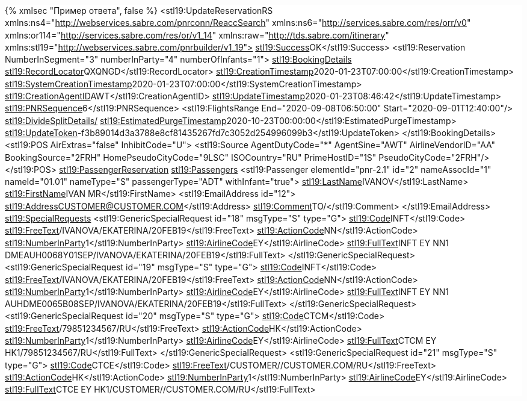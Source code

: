 {% xmlsec "Пример ответа", false %}
<stl19:UpdateReservationRS xmlns:ns4="http://webservices.sabre.com/pnrconn/ReaccSearch" xmlns:ns6="http://services.sabre.com/res/orr/v0" xmlns:or114="http://services.sabre.com/res/or/v1_14" xmlns:raw="http://tds.sabre.com/itinerary" xmlns:stl19="http://webservices.sabre.com/pnrbuilder/v1_19">
  <stl19:Success>OK</stl19:Success>
  <stl19:Reservation NumberInSegment="3" numberInParty="4" numberOfInfants="1">
    <stl19:BookingDetails>
      <stl19:RecordLocator>QXQNGD</stl19:RecordLocator>
      <stl19:CreationTimestamp>2020-01-23T07:00:00</stl19:CreationTimestamp>
      <stl19:SystemCreationTimestamp>2020-01-23T07:00:00</stl19:SystemCreationTimestamp>
      <stl19:CreationAgentID>AWT</stl19:CreationAgentID>
      <stl19:UpdateTimestamp>2020-01-23T08:46:42</stl19:UpdateTimestamp>
      <stl19:PNRSequence>6</stl19:PNRSequence>
      <stl19:FlightsRange End="2020-09-08T06:50:00" Start="2020-09-01T12:40:00"/>
      <stl19:DivideSplitDetails/>
      <stl19:EstimatedPurgeTimestamp>2020-10-23T00:00:00</stl19:EstimatedPurgeTimestamp>
      <stl19:UpdateToken>-f3b89014d3a3788e8cf81435267fd7c3052d254996099b3</stl19:UpdateToken>
    </stl19:BookingDetails>
    <stl19:POS AirExtras="false" InhibitCode="U">
      <stl19:Source AgentDutyCode="*" AgentSine="AWT" AirlineVendorID="AA" BookingSource="2FRH" HomePseudoCityCode="9LSC" ISOCountry="RU" PrimeHostID="1S" PseudoCityCode="2FRH"/>
    </stl19:POS>
    <stl19:PassengerReservation>
      <stl19:Passengers>
        <stl19:Passenger elementId="pnr-2.1" id="2" nameAssocId="1" nameId="01.01" nameType="S" passengerType="ADT" withInfant="true">
          <stl19:LastName>IVANOV</stl19:LastName>
          <stl19:FirstName>IVAN MR</stl19:FirstName>
          <stl19:EmailAddress id="12">
            <stl19:Address>CUSTOMER@CUSTOMER.COM</stl19:Address>
            <stl19:Comment>TO/</stl19:Comment>
          </stl19:EmailAddress>
          <stl19:SpecialRequests>
            <stl19:GenericSpecialRequest id="18" msgType="S" type="G">
              <stl19:Code>INFT</stl19:Code>
              <stl19:FreeText>/IVANOVA/EKATERINA/20FEB19</stl19:FreeText>
              <stl19:ActionCode>NN</stl19:ActionCode>
              <stl19:NumberInParty>1</stl19:NumberInParty>
              <stl19:AirlineCode>EY</stl19:AirlineCode>
              <stl19:FullText>INFT EY NN1 DMEAUH0068Y01SEP/IVANOVA/EKATERINA/20FEB19</stl19:FullText>
            </stl19:GenericSpecialRequest>
            <stl19:GenericSpecialRequest id="19" msgType="S" type="G">
              <stl19:Code>INFT</stl19:Code>
              <stl19:FreeText>/IVANOVA/EKATERINA/20FEB19</stl19:FreeText>
              <stl19:ActionCode>NN</stl19:ActionCode>
              <stl19:NumberInParty>1</stl19:NumberInParty>
              <stl19:AirlineCode>EY</stl19:AirlineCode>
              <stl19:FullText>INFT EY NN1 AUHDME0065B08SEP/IVANOVA/EKATERINA/20FEB19</stl19:FullText>
            </stl19:GenericSpecialRequest>
            <stl19:GenericSpecialRequest id="20" msgType="S" type="G">
              <stl19:Code>CTCM</stl19:Code>
              <stl19:FreeText>/79851234567/RU</stl19:FreeText>
              <stl19:ActionCode>HK</stl19:ActionCode>
              <stl19:NumberInParty>1</stl19:NumberInParty>
              <stl19:AirlineCode>EY</stl19:AirlineCode>
              <stl19:FullText>CTCM EY HK1/79851234567/RU</stl19:FullText>
            </stl19:GenericSpecialRequest>
            <stl19:GenericSpecialRequest id="21" msgType="S" type="G">
              <stl19:Code>CTCE</stl19:Code>
              <stl19:FreeText>/CUSTOMER//CUSTOMER.COM/RU</stl19:FreeText>
              <stl19:ActionCode>HK</stl19:ActionCode>
              <stl19:NumberInParty>1</stl19:NumberInParty>
              <stl19:AirlineCode>EY</stl19:AirlineCode>
              <stl19:FullText>CTCE EY HK1/CUSTOMER//CUSTOMER.COM/RU</stl19:FullText>